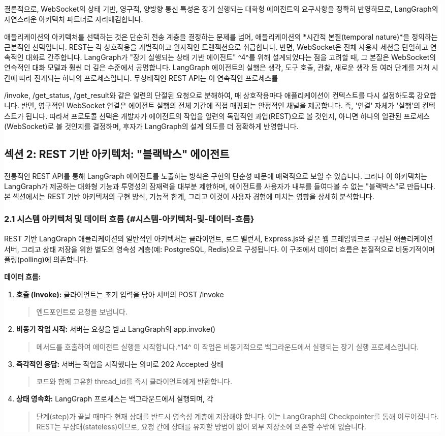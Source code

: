 결론적으로, WebSocket의 상태 기반, 영구적, 양방향 통신 특성은 장기
실행되는 대화형 에이전트의 요구사항을 정확히 반영하므로, LangGraph의
자연스러운 아키텍처 파트너로 자리매김합니다.

애플리케이션의 아키텍처를 선택하는 것은 단순히 전송 계층을 결정하는
문제를 넘어, 애플리케이션의 \*시간적 본질(temporal nature)\*을 정의하는
근본적인 선택입니다. REST는 각 상호작용을 개별적이고 원자적인
트랜잭션으로 취급합니다. 반면, WebSocket은 전체 사용자 세션을 단일하고
연속적인 대화로 간주합니다. LangGraph가 \"장기 실행되는 상태 기반
에이전트\" ^4^를 위해 설계되었다는 점을 고려할 때, 그 본질은 WebSocket의
연속적인 대화 모델과 훨씬 더 깊은 수준에서 공명합니다. LangGraph
에이전트의 실행은 생각, 도구 호출, 관찰, 새로운 생각 등 여러 단계를 거쳐
시간에 따라 전개되는 하나의 프로세스입니다. 무상태적인 REST API는 이
연속적인 프로세스를

/invoke, /get_status, /get_result와 같은 일련의 단절된 요청으로
분해하여, 매 상호작용마다 애플리케이션이 컨텍스트를 다시 설정하도록
강요합니다. 반면, 영구적인 WebSocket 연결은 에이전트 실행의 전체 기간에
직접 매핑되는 안정적인 채널을 제공합니다. 즉, \'연결\' 자체가 \'실행\'의
컨텍스트가 됩니다. 따라서 프로토콜 선택은 개발자가 에이전트의 작업을
일련의 독립적인 과업(REST)으로 볼 것인지, 아니면 하나의 일관된
프로세스(WebSocket)로 볼 것인지를 결정하며, 후자가 LangGraph의 설계
의도를 더 정확하게 반영합니다.

## **섹션 2: REST 기반 아키텍처: \"블랙박스\" 에이전트**

전통적인 REST API를 통해 LangGraph 에이전트를 노출하는 방식은 구현의
단순성 때문에 매력적으로 보일 수 있습니다. 그러나 이 아키텍처는
LangGraph가 제공하는 대화형 기능과 투명성의 잠재력을 대부분 제한하며,
에이전트를 사용자가 내부를 들여다볼 수 없는 \"블랙박스\"로 만듭니다. 본
섹션에서는 REST 기반 아키텍처의 구현 방식, 기능적 한계, 그리고 이것이
사용자 경험에 미치는 영향을 상세히 분석합니다.

### **2.1 시스템 아키텍처 및 데이터 흐름** {#시스템-아키텍처-및-데이터-흐름}

REST 기반 LangGraph 애플리케이션의 일반적인 아키텍처는 클라이언트, 로드
밸런서, Express.js와 같은 웹 프레임워크로 구성된 애플리케이션 서버,
그리고 상태 저장을 위한 별도의 영속성 계층(예: PostgreSQL, Redis)으로
구성됩니다. 이 구조에서 데이터 흐름은 본질적으로 비동기적이며
폴링(polling)에 의존합니다.

**데이터 흐름:**

1.  **호출 (Invoke):** 클라이언트는 초기 입력을 담아 서버의 POST /invoke
    > 엔드포인트로 요청을 보냅니다.

2.  **비동기 작업 시작:** 서버는 요청을 받고 LangGraph의 app.invoke()
    > 메서드를 호출하여 에이전트 실행을 시작합니다.^14^ 이 작업은
    > 비동기적으로 백그라운드에서 실행되는 장기 실행 프로세스입니다.

3.  **즉각적인 응답:** 서버는 작업을 시작했다는 의미로 202 Accepted 상태
    > 코드와 함께 고유한 thread_id를 즉시 클라이언트에게 반환합니다.

4.  **상태 영속화:** LangGraph 프로세스는 백그라운드에서 실행되며, 각
    > 단계(step)가 끝날 때마다 현재 상태를 반드시 영속성 계층에 저장해야
    > 합니다. 이는 LangGraph의 Checkpointer를 통해 이루어집니다. REST는
    > 무상태(stateless)이므로, 요청 간에 상태를 유지할 방법이 없어 외부
    > 저장소에 의존할 수밖에 없습니다.
